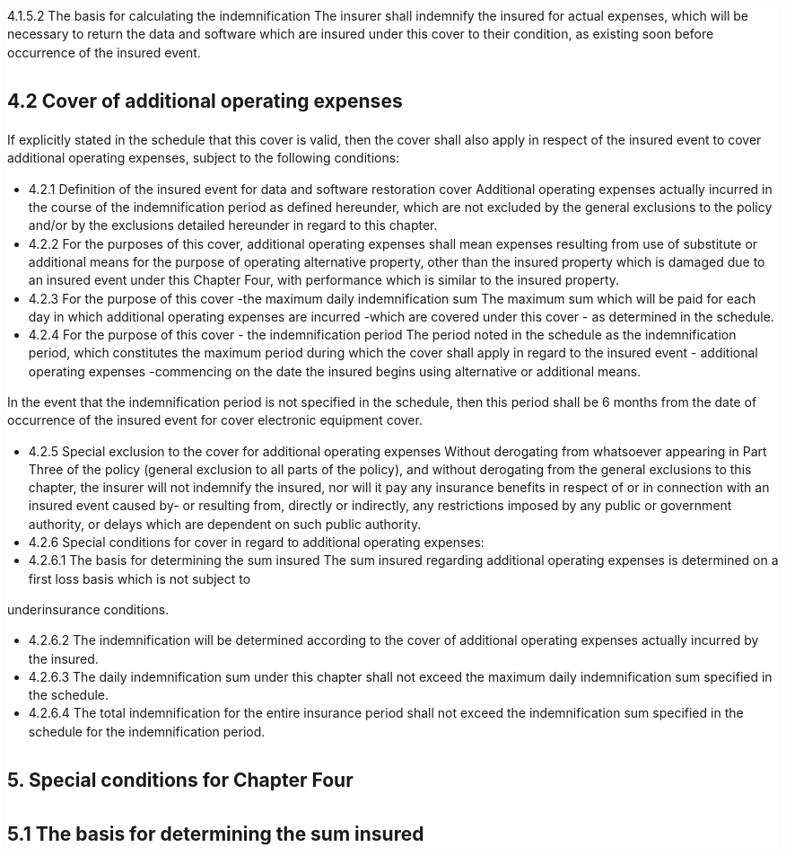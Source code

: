 4.1.5.2  The basis for calculating the indemnification The insurer shall indemnify the insured for actual expenses, which will be necessary to return the data and software which are insured under this cover to their condition, as existing soon before occurrence of the insured event.

## 4.2 Cover of additional operating expenses

If explicitly stated in the schedule that this cover is valid, then the cover shall also apply in respect of the insured event to cover additional operating expenses, subject to the following conditions:

- 4.2.1 Definition of the insured event for data and software restoration cover Additional operating expenses actually incurred in the course of the indemnification period as defined hereunder, which are not excluded by the general exclusions to the policy and/or by the exclusions detailed hereunder in regard to this chapter.
- 4.2.2 For the purposes of this cover, additional operating expenses shall mean expenses resulting from use of substitute or additional means for the purpose of operating alternative property, other than the insured property which is damaged due to an insured event under this Chapter Four, with performance which is similar to the insured property.
- 4.2.3 For the purpose of this cover -the maximum daily indemnification sum The maximum sum which will be paid for each day in which additional operating expenses are incurred -which are covered under this cover - as determined in the schedule.
- 4.2.4 For the purpose of this cover - the indemnification period The period noted in the schedule as the indemnification period, which constitutes the maximum period during which the cover shall apply in regard to the insured event - additional operating expenses -commencing on the date the insured begins using alternative or additional means.

In the event that the indemnification period is not specified in the schedule, then this period shall be 6 months from the date of occurrence of the insured event for cover electronic equipment cover.

- 4.2.5 Special exclusion to the cover for additional operating expenses Without derogating from whatsoever appearing in Part Three of the policy (general exclusion to all parts of the policy), and without derogating from the general exclusions to this chapter, the insurer will not indemnify the insured, nor will it pay any insurance benefits in respect of or in connection with an insured event caused by- or resulting from, directly or indirectly, any restrictions imposed by any public or government authority, or delays which are dependent on such public authority.
- 4.2.6 Special conditions for cover in regard to additional operating expenses:
- 4.2.6.1  The basis for determining the sum insured The sum insured regarding additional operating expenses is determined on a first loss basis which is not subject to

underinsurance conditions.

- 4.2.6.2  The indemnification will be determined according to the cover of additional operating expenses actually incurred by the insured.
- 4.2.6.3  The daily indemnification sum under this chapter shall not exceed the maximum daily indemnification sum specified in the schedule.
- 4.2.6.4  The total indemnification for the entire insurance period shall not exceed the indemnification sum specified in the schedule for the indemnification period.

## 5. Special conditions for Chapter Four

## 5.1 The basis for determining the sum insured
